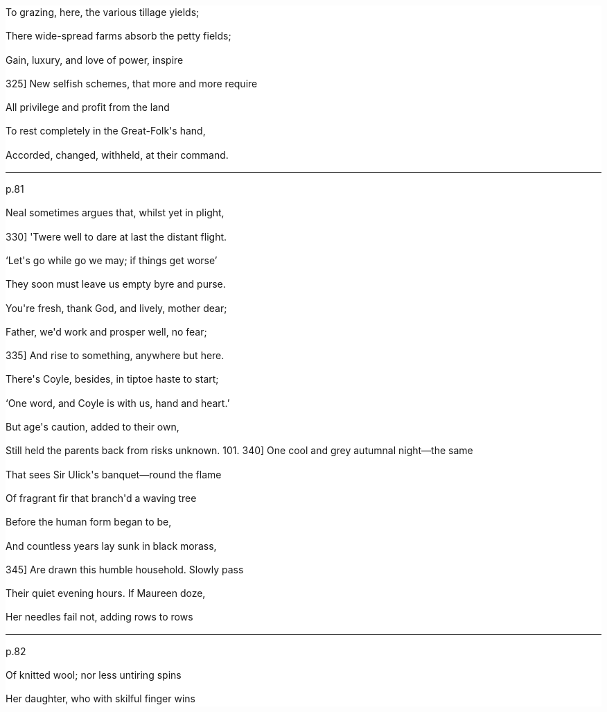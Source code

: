 To grazing, here, the various tillage yields;
  
There wide-spread farms absorb the petty fields;
  
Gain, luxury, and love of power, inspire
  
325] New selfish schemes, that more and more require
  
All privilege and profit from the land
  
To rest completely in the Great-Folk's hand,
  
Accorded, changed, withheld, at their command.


---

p.81


Neal sometimes argues that, whilst yet in plight,
  
330] 'Twere well to dare at last the distant flight.
  
‘Let's go while go we may; if things get worse’
  
They soon must leave us empty byre and purse.
  
You're fresh, thank God, and lively, mother dear;
  
Father, we'd work and prosper well, no fear;
  
335] And rise to something, anywhere but here.
  
There's Coyle, besides, in tiptoe haste to start;
  
‘One word, and Coyle is with us, hand and heart.’
  
But age's caution, added to their own,
  
Still held the parents back from risks unknown.
101. 340] One cool and grey autumnal night—the same
  
That sees Sir Ulick's banquet—round the flame
  
Of fragrant fir that branch'd a waving tree
  
Before the human form began to be,
  
And countless years lay sunk in black morass,
  
345] Are drawn this humble household. Slowly pass
  
Their quiet evening hours. If Maureen doze,
  
Her needles fail not, adding rows to rows


---

p.82


Of knitted wool; nor less untiring spins
  
Her daughter, who with skilful finger wins
  